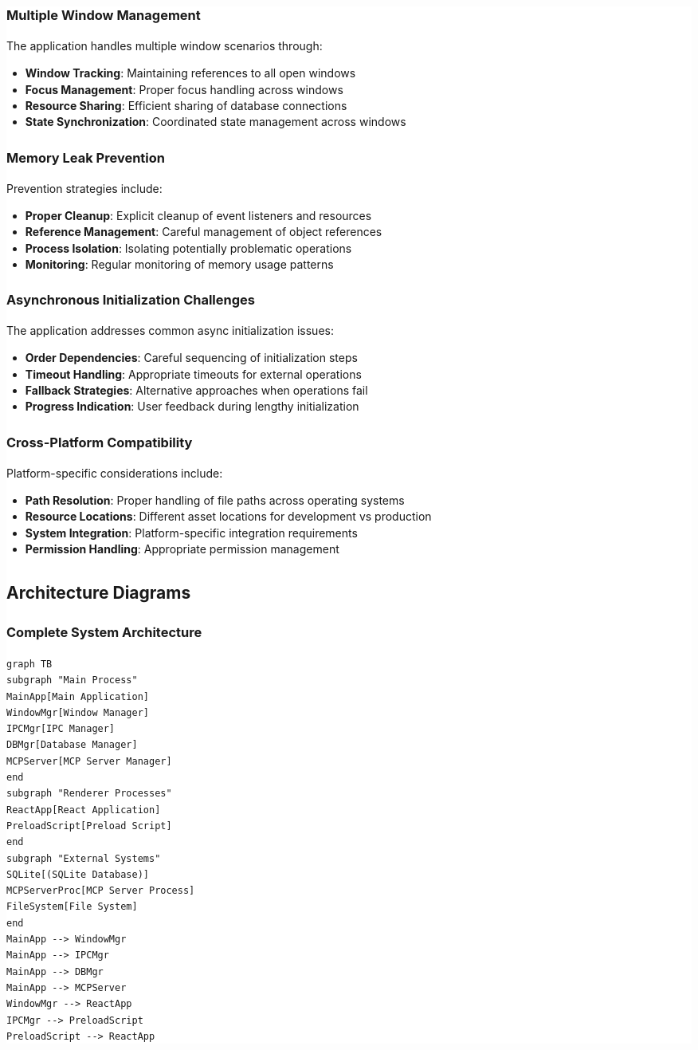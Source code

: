 ### Multiple Window Management

The application handles multiple window scenarios through:

- **Window Tracking**: Maintaining references to all open windows
- **Focus Management**: Proper focus handling across windows
- **Resource Sharing**: Efficient sharing of database connections
- **State Synchronization**: Coordinated state management across windows

### Memory Leak Prevention

Prevention strategies include:

- **Proper Cleanup**: Explicit cleanup of event listeners and resources
- **Reference Management**: Careful management of object references
- **Process Isolation**: Isolating potentially problematic operations
- **Monitoring**: Regular monitoring of memory usage patterns

### Asynchronous Initialization Challenges

The application addresses common async initialization issues:

- **Order Dependencies**: Careful sequencing of initialization steps
- **Timeout Handling**: Appropriate timeouts for external operations
- **Fallback Strategies**: Alternative approaches when operations fail
- **Progress Indication**: User feedback during lengthy initialization

### Cross-Platform Compatibility

Platform-specific considerations include:

- **Path Resolution**: Proper handling of file paths across operating systems
- **Resource Locations**: Different asset locations for development vs production
- **System Integration**: Platform-specific integration requirements
- **Permission Handling**: Appropriate permission management

## Architecture Diagrams

### Complete System Architecture

```mermaid
graph TB
subgraph "Main Process"
MainApp[Main Application]
WindowMgr[Window Manager]
IPCMgr[IPC Manager]
DBMgr[Database Manager]
MCPServer[MCP Server Manager]
end
subgraph "Renderer Processes"
ReactApp[React Application]
PreloadScript[Preload Script]
end
subgraph "External Systems"
SQLite[(SQLite Database)]
MCPServerProc[MCP Server Process]
FileSystem[File System]
end
MainApp --> WindowMgr
MainApp --> IPCMgr
MainApp --> DBMgr
MainApp --> MCPServer
WindowMgr --> ReactApp
IPCMgr --> PreloadScript
PreloadScript --> ReactApp
```